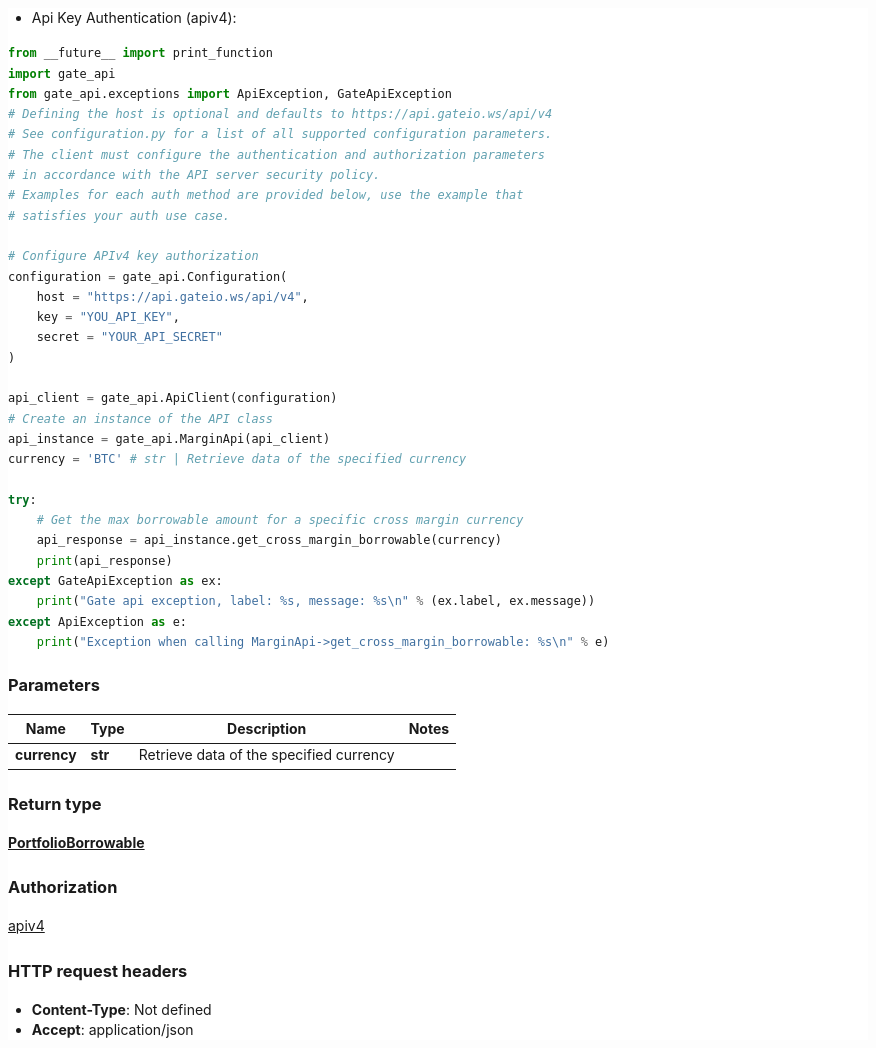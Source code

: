 * Api Key Authentication (apiv4):
```python
from __future__ import print_function
import gate_api
from gate_api.exceptions import ApiException, GateApiException
# Defining the host is optional and defaults to https://api.gateio.ws/api/v4
# See configuration.py for a list of all supported configuration parameters.
# The client must configure the authentication and authorization parameters
# in accordance with the API server security policy.
# Examples for each auth method are provided below, use the example that
# satisfies your auth use case.

# Configure APIv4 key authorization
configuration = gate_api.Configuration(
    host = "https://api.gateio.ws/api/v4",
    key = "YOU_API_KEY",
    secret = "YOUR_API_SECRET"
)

api_client = gate_api.ApiClient(configuration)
# Create an instance of the API class
api_instance = gate_api.MarginApi(api_client)
currency = 'BTC' # str | Retrieve data of the specified currency

try:
    # Get the max borrowable amount for a specific cross margin currency
    api_response = api_instance.get_cross_margin_borrowable(currency)
    print(api_response)
except GateApiException as ex:
    print("Gate api exception, label: %s, message: %s\n" % (ex.label, ex.message))
except ApiException as e:
    print("Exception when calling MarginApi->get_cross_margin_borrowable: %s\n" % e)
```

### Parameters

Name | Type | Description  | Notes
------------- | ------------- | ------------- | -------------
 **currency** | **str**| Retrieve data of the specified currency | 

### Return type

[**PortfolioBorrowable**](PortfolioBorrowable.md)

### Authorization

[apiv4](../README.md#apiv4)

### HTTP request headers

 - **Content-Type**: Not defined
 - **Accept**: application/json
